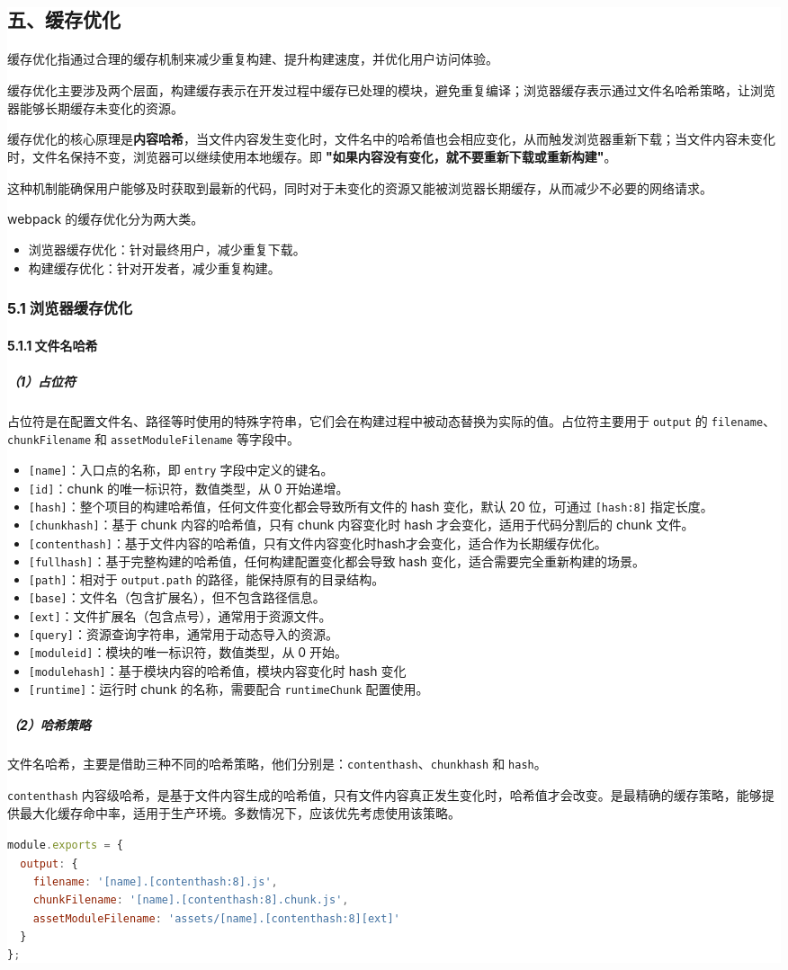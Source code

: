 ## 五、缓存优化

缓存优化指通过合理的缓存机制来减少重复构建、提升构建速度，并优化用户访问体验。

缓存优化主要涉及两个层面，构建缓存表示在开发过程中缓存已处理的模块，避免重复编译；浏览器缓存表示通过文件名哈希策略，让浏览器能够长期缓存未变化的资源。

缓存优化的核心原理是**内容哈希**，当文件内容发生变化时，文件名中的哈希值也会相应变化，从而触发浏览器重新下载；当文件内容未变化时，文件名保持不变，浏览器可以继续使用本地缓存。即 **"如果内容没有变化，就不要重新下载或重新构建"**。

这种机制能确保用户能够及时获取到最新的代码，同时对于未变化的资源又能被浏览器长期缓存，从而减少不必要的网络请求。

webpack 的缓存优化分为两大类。

- 浏览器缓存优化：针对最终用户，减少重复下载。
- 构建缓存优化：针对开发者，减少重复构建。

### 5.1 浏览器缓存优化

#### 5.1.1 文件名哈希

##### （1）占位符

占位符是在配置文件名、路径等时使用的特殊字符串，它们会在构建过程中被动态替换为实际的值。占位符主要用于 `output` 的 `filename`、`chunkFilename` 和 `assetModuleFilename` 等字段中。

- `[name]`：入口点的名称，即 `entry` 字段中定义的键名。
- `[id]`：chunk 的唯一标识符，数值类型，从 0 开始递增。
- `[hash]`：整个项目的构建哈希值，任何文件变化都会导致所有文件的 hash 变化，默认 20 位，可通过 `[hash:8]` 指定长度。
- `[chunkhash]`：基于 chunk 内容的哈希值，只有 chunk 内容变化时 hash 才会变化，适用于代码分割后的 chunk 文件。
- `[contenthash]`：基于文件内容的哈希值，只有文件内容变化时hash才会变化，适合作为长期缓存优化。
- `[fullhash]`：基于完整构建的哈希值，任何构建配置变化都会导致 hash 变化，适合需要完全重新构建的场景。
- `[path]`：相对于 `output.path` 的路径，能保持原有的目录结构。
- `[base]`：文件名（包含扩展名），但不包含路径信息。
- `[ext]`：文件扩展名（包含点号），通常用于资源文件。
- `[query]`：资源查询字符串，通常用于动态导入的资源。
- `[moduleid]`：模块的唯一标识符，数值类型，从 0 开始。
- `[modulehash]`：基于模块内容的哈希值，模块内容变化时 hash 变化
- `[runtime]`：运行时 chunk 的名称，需要配合 `runtimeChunk` 配置使用。

##### （2）哈希策略

文件名哈希，主要是借助三种不同的哈希策略，他们分别是：`contenthash`、`chunkhash` 和 `hash`。

`contenthash` 内容级哈希，是基于文件内容生成的哈希值，只有文件内容真正发生变化时，哈希值才会改变。是最精确的缓存策略，能够提供最大化缓存命中率，适用于生产环境。多数情况下，应该优先考虑使用该策略。

```javascript
module.exports = {
  output: {
    filename: '[name].[contenthash:8].js',
    chunkFilename: '[name].[contenthash:8].chunk.js',
    assetModuleFilename: 'assets/[name].[contenthash:8][ext]'
  }
};
```
